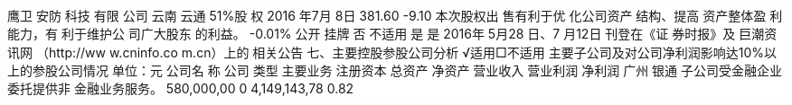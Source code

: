 鹰卫
安防
科技
有限
公司
云南
云通
51%股
权
2016
年7月
8日
381.60
-9.10
本次股权出
售有利于优
化公司资产
结构、提高
资产整体盈
利能力，有
利于维护公
司广大股东
的利益。
-0.01%
公开
挂牌
否
不适用
是
是
2016年
5月28
日、7
月12日
刊登在《证
券时报》及
巨潮资讯网
（http://ww
w.cninfo.co
m.cn）上的
相关公告
七、主要控股参股公司分析
√适用□不适用
主要子公司及对公司净利润影响达10%以上的参股公司情况
单位：元
公司名
称
公司
类型
主要业务
注册资本
总资产
净资产
营业收入
营业利润
净利润
广州
银通
子公司受金融企业委托提供非
金融业务服务。
580,000,00
0
4,149,143,78
0.82